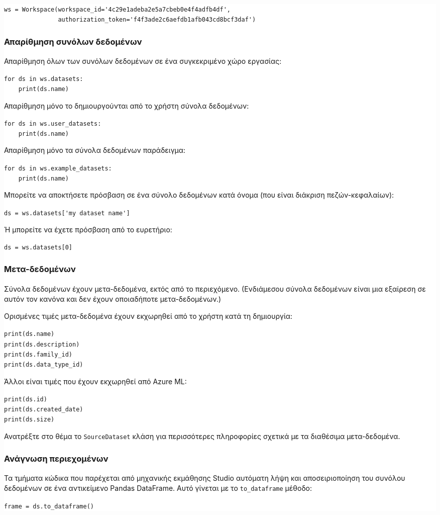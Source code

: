     ws = Workspace(workspace_id='4c29e1adeba2e5a7cbeb0e4f4adfb4df',
                   authorization_token='f4f3ade2c6aefdb1afb043cd8bcf3daf')


### <a name="enumerate-datasets"></a>Απαρίθμηση συνόλων δεδομένων

Απαρίθμηση όλων των συνόλων δεδομένων σε ένα συγκεκριμένο χώρο εργασίας:

    for ds in ws.datasets:
        print(ds.name)

Απαρίθμηση μόνο το δημιουργούνται από το χρήστη σύνολα δεδομένων:

    for ds in ws.user_datasets:
        print(ds.name)

Απαρίθμηση μόνο τα σύνολα δεδομένων παράδειγμα:

    for ds in ws.example_datasets:
        print(ds.name)

Μπορείτε να αποκτήσετε πρόσβαση σε ένα σύνολο δεδομένων κατά όνομα (που είναι διάκριση πεζών-κεφαλαίων):

    ds = ws.datasets['my dataset name']

Ή μπορείτε να έχετε πρόσβαση από το ευρετήριο:

    ds = ws.datasets[0]


### <a name="metadata"></a>Μετα-δεδομένων

Σύνολα δεδομένων έχουν μετα-δεδομένα, εκτός από το περιεχόμενο. (Ενδιάμεσου σύνολα δεδομένων είναι μια εξαίρεση σε αυτόν τον κανόνα και δεν έχουν οποιαδήποτε μετα-δεδομένων.)

Ορισμένες τιμές μετα-δεδομένα έχουν εκχωρηθεί από το χρήστη κατά τη δημιουργία:

    print(ds.name)
    print(ds.description)
    print(ds.family_id)
    print(ds.data_type_id)

Άλλοι είναι τιμές που έχουν εκχωρηθεί από Azure ML:

    print(ds.id)
    print(ds.created_date)
    print(ds.size)

Ανατρέξτε στο θέμα το `SourceDataset` κλάση για περισσότερες πληροφορίες σχετικά με τα διαθέσιμα μετα-δεδομένα.


### <a name="read-contents"></a>Ανάγνωση περιεχομένων

Τα τμήματα κώδικα που παρέχεται από μηχανικής εκμάθησης Studio αυτόματη λήψη και αποσειριοποίηση του συνόλου δεδομένων σε ένα αντικείμενο Pandas DataFrame. Αυτό γίνεται με το `to_dataframe` μέθοδο:

    frame = ds.to_dataframe()


[convert-to-csv]: https://msdn.microsoft.com/library/azure/faa6ba63-383c-4086-ba58-7abf26b85814/
[split]: https://msdn.microsoft.com/library/azure/70530644-c97a-4ab6-85f7-88bf30a8be5f/